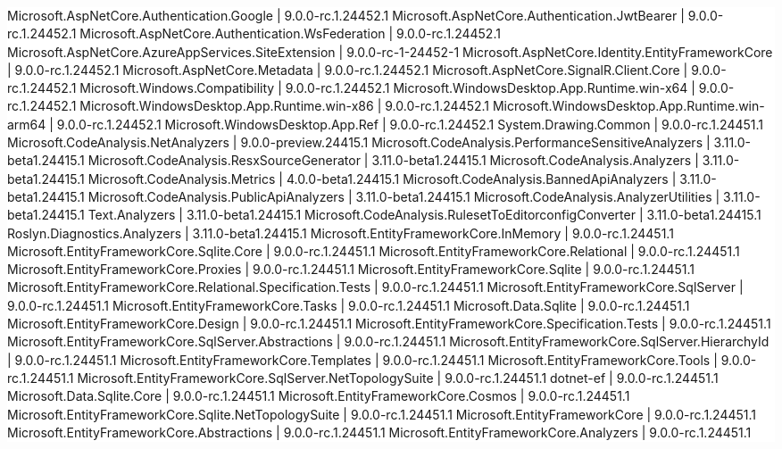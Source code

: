 Microsoft.AspNetCore.Authentication.Google | 9.0.0-rc.1.24452.1
Microsoft.AspNetCore.Authentication.JwtBearer | 9.0.0-rc.1.24452.1
Microsoft.AspNetCore.Authentication.WsFederation | 9.0.0-rc.1.24452.1
Microsoft.AspNetCore.AzureAppServices.SiteExtension | 9.0.0-rc-1-24452-1
Microsoft.AspNetCore.Identity.EntityFrameworkCore | 9.0.0-rc.1.24452.1
Microsoft.AspNetCore.Metadata | 9.0.0-rc.1.24452.1
Microsoft.AspNetCore.SignalR.Client.Core | 9.0.0-rc.1.24452.1
Microsoft.Windows.Compatibility | 9.0.0-rc.1.24452.1
Microsoft.WindowsDesktop.App.Runtime.win-x64 | 9.0.0-rc.1.24452.1
Microsoft.WindowsDesktop.App.Runtime.win-x86 | 9.0.0-rc.1.24452.1
Microsoft.WindowsDesktop.App.Runtime.win-arm64 | 9.0.0-rc.1.24452.1
Microsoft.WindowsDesktop.App.Ref | 9.0.0-rc.1.24452.1
System.Drawing.Common | 9.0.0-rc.1.24451.1
Microsoft.CodeAnalysis.NetAnalyzers | 9.0.0-preview.24415.1
Microsoft.CodeAnalysis.PerformanceSensitiveAnalyzers | 3.11.0-beta1.24415.1
Microsoft.CodeAnalysis.ResxSourceGenerator | 3.11.0-beta1.24415.1
Microsoft.CodeAnalysis.Analyzers | 3.11.0-beta1.24415.1
Microsoft.CodeAnalysis.Metrics | 4.0.0-beta1.24415.1
Microsoft.CodeAnalysis.BannedApiAnalyzers | 3.11.0-beta1.24415.1
Microsoft.CodeAnalysis.PublicApiAnalyzers | 3.11.0-beta1.24415.1
Microsoft.CodeAnalysis.AnalyzerUtilities | 3.11.0-beta1.24415.1
Text.Analyzers | 3.11.0-beta1.24415.1
Microsoft.CodeAnalysis.RulesetToEditorconfigConverter | 3.11.0-beta1.24415.1
Roslyn.Diagnostics.Analyzers | 3.11.0-beta1.24415.1
Microsoft.EntityFrameworkCore.InMemory | 9.0.0-rc.1.24451.1
Microsoft.EntityFrameworkCore.Sqlite.Core | 9.0.0-rc.1.24451.1
Microsoft.EntityFrameworkCore.Relational | 9.0.0-rc.1.24451.1
Microsoft.EntityFrameworkCore.Proxies | 9.0.0-rc.1.24451.1
Microsoft.EntityFrameworkCore.Sqlite | 9.0.0-rc.1.24451.1
Microsoft.EntityFrameworkCore.Relational.Specification.Tests | 9.0.0-rc.1.24451.1
Microsoft.EntityFrameworkCore.SqlServer | 9.0.0-rc.1.24451.1
Microsoft.EntityFrameworkCore.Tasks | 9.0.0-rc.1.24451.1
Microsoft.Data.Sqlite | 9.0.0-rc.1.24451.1
Microsoft.EntityFrameworkCore.Design | 9.0.0-rc.1.24451.1
Microsoft.EntityFrameworkCore.Specification.Tests | 9.0.0-rc.1.24451.1
Microsoft.EntityFrameworkCore.SqlServer.Abstractions | 9.0.0-rc.1.24451.1
Microsoft.EntityFrameworkCore.SqlServer.HierarchyId | 9.0.0-rc.1.24451.1
Microsoft.EntityFrameworkCore.Templates | 9.0.0-rc.1.24451.1
Microsoft.EntityFrameworkCore.Tools | 9.0.0-rc.1.24451.1
Microsoft.EntityFrameworkCore.SqlServer.NetTopologySuite | 9.0.0-rc.1.24451.1
dotnet-ef | 9.0.0-rc.1.24451.1
Microsoft.Data.Sqlite.Core | 9.0.0-rc.1.24451.1
Microsoft.EntityFrameworkCore.Cosmos | 9.0.0-rc.1.24451.1
Microsoft.EntityFrameworkCore.Sqlite.NetTopologySuite | 9.0.0-rc.1.24451.1
Microsoft.EntityFrameworkCore | 9.0.0-rc.1.24451.1
Microsoft.EntityFrameworkCore.Abstractions | 9.0.0-rc.1.24451.1
Microsoft.EntityFrameworkCore.Analyzers | 9.0.0-rc.1.24451.1

[blob-runtime]: https://dotnetcli.blob.core.windows.net/dotnet/Runtime/
[blob-sdk]: https://dotnetcli.blob.core.windows.net/dotnet/Sdk/
[release-notes]: https://github.com/dotnet/core/blob/main/release-notes/9.0/Preview/rc1/9.0.0-rc.1.md

[checksums-runtime]: https://dotnetcli.blob.core.windows.net/dotnet/checksums/9.0.0-rc.1-sha.txt
[checksums-sdk]: https://dotnetcli.blob.core.windows.net/dotnet/checksums/9.0.0-rc.1-sha.txt

[linux-install]: https://learn.microsoft.com/dotnet/core/install/linux
[linux-setup]: https://github.com/dotnet/core/blob/main/Documentation/linux-setup.md

[dotnet-blog]:  https://devblogs.microsoft.com/dotnet/announcing-dotnet-9-rc-1
[aspnet-blog]: https://devblogs.microsoft.com/dotnet/asp-net-core-updates-in-dotnet-9-rc-1/
[ef-blog]: https://devblogs.microsoft.com/dotnet/announcing-ef9-rc-1/
[ef_bugs]: https://github.com/dotnet/efcore/issues?q=is%3Aissue+milestone%3A9.0.0-rc1+is%3Aclosed+label%3Atype-bug
[ef_features]: https://github.com/dotnet/efcore/issues?q=is%3Aissue+milestone%3A9.0.0-rc1+is%3Aclosed+label%3Atype-enhancement

[aspnet_bugs]: https://github.com/aspnet/AspNetCore/issues?q=is%3Aissue+milestone%3A9.0.0-rc1+label%3ADone+label%3Abug
[aspnet_features]: https://github.com/aspnet/AspNetCore/issues?q=is%3Aissue+milestone%3A9.0.0-rc1+label%3ADone+label%3Aenhancement
[runtime_bugs]: https://github.com/dotnet/runtime/issues?utf8=%E2%9C%93&q=is%3Aissue+milestone%3A9.0+label%3Abug+
[runtime_features]: https://github.com/dotnet/runtime/issues?q=is%3Aissue+milestone%3A9.0+label%3Aenhancement

[sdk_bugs]: https://github.com/dotnet/sdk/issues?q=is%3Aissue+is%3Aclosed+milestone%3A9.0.1xx
[linux-packages]: ../../install-linux.md


[//]: # ( Runtime 9.0.0-rc.1.24431.7)
[dotnet-runtime-linux-arm.tar.gz]: https://download.visualstudio.microsoft.com/download/pr/26c238f2-53a2-4fdc-981e-31272c80d107/67c11b008d57d501cd2e5ca642cbc8c1/dotnet-runtime-9.0.0-rc.1.24431.7-linux-arm.tar.gz
[dotnet-runtime-linux-arm64.tar.gz]: https://download.visualstudio.microsoft.com/download/pr/54f6fb3b-da5b-4a2d-98f4-ae07c814a586/e5f2a5ba551ffe53ea1c2ae9b7681f0b/dotnet-runtime-9.0.0-rc.1.24431.7-linux-arm64.tar.gz
[dotnet-runtime-linux-musl-arm.tar.gz]: https://download.visualstudio.microsoft.com/download/pr/c948e710-a590-4492-870d-1e44ce476a55/86522880c5160af3c81bfa71378b79b9/dotnet-runtime-9.0.0-rc.1.24431.7-linux-musl-arm.tar.gz
[dotnet-runtime-linux-musl-arm64.tar.gz]: https://download.visualstudio.microsoft.com/download/pr/9ef6c8f0-49ac-4b37-9e7a-0f2cbbc74472/ceebdb8281a18bc80d17147ec3146cd0/dotnet-runtime-9.0.0-rc.1.24431.7-linux-musl-arm64.tar.gz
[dotnet-runtime-linux-musl-x64.tar.gz]: https://download.visualstudio.microsoft.com/download/pr/30c11bec-b456-45de-bb45-5e892fd1a509/cd72910d2c8b0c908f717a3563c2445f/dotnet-runtime-9.0.0-rc.1.24431.7-linux-musl-x64.tar.gz
[dotnet-runtime-linux-x64.tar.gz]: https://download.visualstudio.microsoft.com/download/pr/72048153-7c19-4e69-bcf3-22563060db07/cd181715a0f7cd3cec8c87b115181da9/dotnet-runtime-9.0.0-rc.1.24431.7-linux-x64.tar.gz
[dotnet-runtime-osx-arm64.pkg]: https://download.visualstudio.microsoft.com/download/pr/cbe92155-7b32-44c2-8544-da54f51e1aff/89a8488bec9e2b8baf1b44691de76591/dotnet-runtime-9.0.0-rc.1.24431.7-osx-arm64.pkg
[dotnet-runtime-osx-arm64.tar.gz]: https://download.visualstudio.microsoft.com/download/pr/8abf3e03-1ab3-40fd-a9cf-fa22005be2e8/cb0c3c5d130ef8ae76a982860fd3606a/dotnet-runtime-9.0.0-rc.1.24431.7-osx-arm64.tar.gz
[dotnet-runtime-osx-x64.pkg]: https://download.visualstudio.microsoft.com/download/pr/69f9f39d-731a-44af-b2bc-16e2032e68f2/ff83940c685cf51cf19a58e3a3fd0fd4/dotnet-runtime-9.0.0-rc.1.24431.7-osx-x64.pkg
[dotnet-runtime-osx-x64.tar.gz]: https://download.visualstudio.microsoft.com/download/pr/13d7d905-549f-44e8-9062-a678a742c5fb/94c51ca9c08ef9b5cceabafc2337118f/dotnet-runtime-9.0.0-rc.1.24431.7-osx-x64.tar.gz
[dotnet-runtime-win-arm64.exe]: https://download.visualstudio.microsoft.com/download/pr/1e08ea13-3a13-41ad-8555-cc20e7b760bc/3f2a126121eb7a0561d78bad9a2e9a5c/dotnet-runtime-9.0.0-rc.1.24431.7-win-arm64.exe
[dotnet-runtime-win-arm64.zip]: https://download.visualstudio.microsoft.com/download/pr/60cd407e-f995-49cb-bc9e-b990542469ce/1e269314a9fa5de60990bb5879775e23/dotnet-runtime-9.0.0-rc.1.24431.7-win-arm64.zip
[dotnet-runtime-win-x64.exe]: https://download.visualstudio.microsoft.com/download/pr/98d8bcc9-a242-4b85-9764-e1fd3088cae9/71109ed672b325c05b895eba2afe3918/dotnet-runtime-9.0.0-rc.1.24431.7-win-x64.exe
[dotnet-runtime-win-x64.zip]: https://download.visualstudio.microsoft.com/download/pr/11bfe5b9-8c18-4840-b12f-027a94e9ad39/a58ebaa1cbd0df24a6529689530aef8d/dotnet-runtime-9.0.0-rc.1.24431.7-win-x64.zip
[dotnet-runtime-win-x86.exe]: https://download.visualstudio.microsoft.com/download/pr/e19676b9-e0d7-4ecb-b2ad-5e1ceeaf1d8d/93016ee5df25f623b959f49e546bf935/dotnet-runtime-9.0.0-rc.1.24431.7-win-x86.exe
[dotnet-runtime-win-x86.zip]: https://download.visualstudio.microsoft.com/download/pr/870e89c2-cf3f-4b43-affc-2febef06d043/4cca866139bbcec02cfa85f7eeb9b59b/dotnet-runtime-9.0.0-rc.1.24431.7-win-x86.zip
[//]: # ( WindowsDesktop 9.0.0-rc.1.24452.1)
[windowsdesktop-runtime-win-arm64.exe]: https://download.visualstudio.microsoft.com/download/pr/75c36f38-bd95-40e3-ae0e-6c837b83f0fd/4aa804036271e7f180eaee45fded745f/windowsdesktop-runtime-9.0.0-rc.1.24452.1-win-arm64.exe
[windowsdesktop-runtime-win-arm64.zip]: https://download.visualstudio.microsoft.com/download/pr/fa9d434e-5562-4e5b-b146-9c855800477d/26cb637f1d465c2052e83af6656f02c8/windowsdesktop-runtime-9.0.0-rc.1.24452.1-win-arm64.zip
[windowsdesktop-runtime-win-x64.exe]: https://download.visualstudio.microsoft.com/download/pr/42d0d927-a9fd-4466-85b9-a92881127771/ada1c6949c9e4a173284391d91add261/windowsdesktop-runtime-9.0.0-rc.1.24452.1-win-x64.exe
[windowsdesktop-runtime-win-x64.zip]: https://download.visualstudio.microsoft.com/download/pr/a76a20cf-8db4-43c0-b688-8285da2984da/abd95894de9f7a29a238930bb19790bc/windowsdesktop-runtime-9.0.0-rc.1.24452.1-win-x64.zip
[windowsdesktop-runtime-win-x86.exe]: https://download.visualstudio.microsoft.com/download/pr/ad33dd90-1911-497e-87d9-f3506c17f87d/2c8aec980e150fa37a65b4bb115bfaf0/windowsdesktop-runtime-9.0.0-rc.1.24452.1-win-x86.exe
[windowsdesktop-runtime-win-x86.zip]: https://download.visualstudio.microsoft.com/download/pr/542e843e-1449-4da6-8061-de681f7a4554/559fec68bfb5a4c772d0cc219005a198/windowsdesktop-runtime-9.0.0-rc.1.24452.1-win-x86.zip
[//]: # ( ASP 9.0.0-rc.1.24452.1)
[aspnetcore-runtime-linux-arm.tar.gz]: https://download.visualstudio.microsoft.com/download/pr/c414fabc-f831-4c5d-af5e-8e85ebecc6a0/670acec9f83315bec2788393db85e708/aspnetcore-runtime-9.0.0-rc.1.24452.1-linux-arm.tar.gz
[aspnetcore-runtime-linux-arm64.tar.gz]: https://download.visualstudio.microsoft.com/download/pr/c5075cd5-2552-4f77-96ce-31450f9ff8d5/e6ff2b52e2a27a60eb3585cbca01d60b/aspnetcore-runtime-9.0.0-rc.1.24452.1-linux-arm64.tar.gz
[aspnetcore-runtime-linux-musl-arm.tar.gz]: https://download.visualstudio.microsoft.com/download/pr/8d4492ed-c733-4cfc-bf16-4f13191587f2/c843723067d5fc1d790ffa1810c683c1/aspnetcore-runtime-9.0.0-rc.1.24452.1-linux-musl-arm.tar.gz
[aspnetcore-runtime-linux-musl-arm64.tar.gz]: https://download.visualstudio.microsoft.com/download/pr/bc3735cb-fea1-4f97-8669-3ab0e389d055/084b94228b13a45478ac75f5158801b3/aspnetcore-runtime-9.0.0-rc.1.24452.1-linux-musl-arm64.tar.gz
[aspnetcore-runtime-linux-musl-x64.tar.gz]: https://download.visualstudio.microsoft.com/download/pr/10aac5f7-c037-4874-8c05-425e668b0a24/4706d38e511259862e93a61f15dda28f/aspnetcore-runtime-9.0.0-rc.1.24452.1-linux-musl-x64.tar.gz
[aspnetcore-runtime-linux-x64.tar.gz]: https://download.visualstudio.microsoft.com/download/pr/da25731f-e296-4e2a-8f2b-0213d26e1799/859039cd012f8cfba53991f8f5543609/aspnetcore-runtime-9.0.0-rc.1.24452.1-linux-x64.tar.gz
[aspnetcore-runtime-osx-arm64.tar.gz]: https://download.visualstudio.microsoft.com/download/pr/0bae8dff-9440-4388-a03e-af44e20673a8/8ab257a4963967970cd59c31c213f38d/aspnetcore-runtime-9.0.0-rc.1.24452.1-osx-arm64.tar.gz
[aspnetcore-runtime-osx-x64.tar.gz]: https://download.visualstudio.microsoft.com/download/pr/b0414fd7-20f9-4363-9dbf-072880e97b17/89584fa06e9ba1154a7e02402a28d82f/aspnetcore-runtime-9.0.0-rc.1.24452.1-osx-x64.tar.gz
[aspnetcore-runtime-win-arm64.exe]: https://download.visualstudio.microsoft.com/download/pr/081a9fee-fefd-49ae-aaa1-eca16408292a/a6fe095b83415dab426a2d3565b07d0f/aspnetcore-runtime-9.0.0-rc.1.24452.1-win-arm64.exe
[aspnetcore-runtime-win-arm64.zip]: https://download.visualstudio.microsoft.com/download/pr/16d665ba-a478-462c-b71f-1c33205cad9f/9d3e421691c3e341852b6986a76c8974/aspnetcore-runtime-9.0.0-rc.1.24452.1-win-arm64.zip
[aspnetcore-runtime-win-x64.exe]: https://download.visualstudio.microsoft.com/download/pr/3e0086bb-e60d-4357-a583-574e143fe998/926a13080470152c1d84eb618d92612b/aspnetcore-runtime-9.0.0-rc.1.24452.1-win-x64.exe
[aspnetcore-runtime-win-x64.zip]: https://download.visualstudio.microsoft.com/download/pr/794b8c46-03a9-4379-899b-d40d629a99e4/737cd88894b6720eb4ac02723a25bca8/aspnetcore-runtime-9.0.0-rc.1.24452.1-win-x64.zip
[aspnetcore-runtime-win-x86.exe]: https://download.visualstudio.microsoft.com/download/pr/9cd27e9e-80d6-46d1-b987-0ce1fa685d40/b7ed2424f5b1412da37da8b87dc5a11c/aspnetcore-runtime-9.0.0-rc.1.24452.1-win-x86.exe
[aspnetcore-runtime-win-x86.zip]: https://download.visualstudio.microsoft.com/download/pr/b566c52c-fb4e-4512-94d2-b9da281cd733/c07c752e86e7d20fbb68f11812d51160/aspnetcore-runtime-9.0.0-rc.1.24452.1-win-x86.zip
[aspnetcore-runtime-composite-linux-arm.tar.gz]: https://download.visualstudio.microsoft.com/download/pr/f79e08cd-827b-41ff-90ea-d14ad74b1591/894ae03f6c8a9059aea91316521d768e/aspnetcore-runtime-composite-9.0.0-rc.1.24452.1-linux-arm.tar.gz
[aspnetcore-runtime-composite-linux-arm64.tar.gz]: https://download.visualstudio.microsoft.com/download/pr/4726f360-e432-4d96-ac58-336a1af4dc6a/d39b1f10448110b2b22e6a0b91f7ef84/aspnetcore-runtime-composite-9.0.0-rc.1.24452.1-linux-arm64.tar.gz
[aspnetcore-runtime-composite-linux-musl-arm.tar.gz]: https://download.visualstudio.microsoft.com/download/pr/944c0fcb-a40a-40a1-88c2-bb3f71a73118/a5b2b2d34f8369e2750e7260f7076b38/aspnetcore-runtime-composite-9.0.0-rc.1.24452.1-linux-musl-arm.tar.gz
[aspnetcore-runtime-composite-linux-musl-arm64.tar.gz]: https://download.visualstudio.microsoft.com/download/pr/8a06a0cb-df24-40d9-831b-2def232b25e2/921c1efa5eed69d35f6e149519919fdc/aspnetcore-runtime-composite-9.0.0-rc.1.24452.1-linux-musl-arm64.tar.gz
[aspnetcore-runtime-composite-linux-musl-x64.tar.gz]: https://download.visualstudio.microsoft.com/download/pr/aab84d2d-84fb-4b99-86ed-c853290f14c5/3aee7978f038b921def87a863302bd5e/aspnetcore-runtime-composite-9.0.0-rc.1.24452.1-linux-musl-x64.tar.gz
[aspnetcore-runtime-composite-linux-x64.tar.gz]: https://download.visualstudio.microsoft.com/download/pr/541d88ea-68cb-4cf2-8f8c-014a6cd84022/04e2eaf6093dcb6e2ef942959d2c4e22/aspnetcore-runtime-composite-9.0.0-rc.1.24452.1-linux-x64.tar.gz
[dotnet-hosting-win.exe]: https://download.visualstudio.microsoft.com/download/pr/70dcf334-d01f-4025-9648-da1ad1679040/b742a72f09f6b001dbbb1ac530b274f1/dotnet-hosting-9.0.0-rc.1.24452.1-win.exe
[//]: # ( SDK 9.0.100-rc.1.24452.12)
[dotnet-sdk-linux-arm.tar.gz]: https://download.visualstudio.microsoft.com/download/pr/87c96627-cf20-47d7-8cb4-d5e083084dd4/07d4b533e746b344a3dbf9f7279f450b/dotnet-sdk-9.0.100-rc.1.24452.12-linux-arm.tar.gz
[dotnet-sdk-linux-arm64.tar.gz]: https://download.visualstudio.microsoft.com/download/pr/f7739964-9e84-4bb7-9435-509458a15f9c/a95ad7f9deb8ce2fd30173dfe86f55ba/dotnet-sdk-9.0.100-rc.1.24452.12-linux-arm64.tar.gz
[dotnet-sdk-linux-musl-arm.tar.gz]: https://download.visualstudio.microsoft.com/download/pr/8cb683aa-4558-45ac-944a-73ac40b708d2/2795bd0253d5518490378edc7f7b562e/dotnet-sdk-9.0.100-rc.1.24452.12-linux-musl-arm.tar.gz
[dotnet-sdk-linux-musl-arm64.tar.gz]: https://download.visualstudio.microsoft.com/download/pr/8737d284-0c4b-49a0-984c-23fddc7abcd8/ada586539e4417b557d60d0214e8b2eb/dotnet-sdk-9.0.100-rc.1.24452.12-linux-musl-arm64.tar.gz
[dotnet-sdk-linux-musl-x64.tar.gz]: https://download.visualstudio.microsoft.com/download/pr/791e9a41-59da-4f92-9dfb-2cceaaea001b/710f7adf35dc2f32be49ac2834ad0afd/dotnet-sdk-9.0.100-rc.1.24452.12-linux-musl-x64.tar.gz
[dotnet-sdk-linux-x64.tar.gz]: https://download.visualstudio.microsoft.com/download/pr/3b2b3c23-574b-45d7-b2b0-c67f0e935308/23ed647eb71a8f07414124422c15927d/dotnet-sdk-9.0.100-rc.1.24452.12-linux-x64.tar.gz
[dotnet-sdk-osx-arm64.pkg]: https://download.visualstudio.microsoft.com/download/pr/556d3bd1-88f9-4193-899e-3253b3f1cb6e/81869aaa34551cd754dce5d2b7907a7f/dotnet-sdk-9.0.100-rc.1.24452.12-osx-arm64.pkg
[dotnet-sdk-osx-arm64.tar.gz]: https://download.visualstudio.microsoft.com/download/pr/930f4eb8-188f-47d5-8a26-28ca393b7d1b/c07a519e3d7e326c3f640ef72ea1193e/dotnet-sdk-9.0.100-rc.1.24452.12-osx-arm64.tar.gz
[dotnet-sdk-osx-x64.pkg]: https://download.visualstudio.microsoft.com/download/pr/66064632-b4da-426d-8c92-964ef60a1705/d89d50709014f11cd6dd6118d0fe653f/dotnet-sdk-9.0.100-rc.1.24452.12-osx-x64.pkg
[dotnet-sdk-osx-x64.tar.gz]: https://download.visualstudio.microsoft.com/download/pr/e26e36f6-746f-462c-8599-5d0a1f00e786/f1b8264ac10442b40009aa8cea46b23b/dotnet-sdk-9.0.100-rc.1.24452.12-osx-x64.tar.gz
[dotnet-sdk-win-arm64.exe]: https://download.visualstudio.microsoft.com/download/pr/a6e58d24-e9a2-4889-86b0-5e813968eb2e/3f2ad317193daa6a15f25aeddf6b55b6/dotnet-sdk-9.0.100-rc.1.24452.12-win-arm64.exe
[dotnet-sdk-win-arm64.zip]: https://download.visualstudio.microsoft.com/download/pr/43608406-ee61-4781-815f-29b07d3b1792/0df27a14349cd33f4a80751820f0d4d1/dotnet-sdk-9.0.100-rc.1.24452.12-win-arm64.zip
[dotnet-sdk-win-x64.exe]: https://download.visualstudio.microsoft.com/download/pr/39d8f777-bc77-4261-9f50-5228cc275ca1/d5445753af7ab151f3a36a48c55b5404/dotnet-sdk-9.0.100-rc.1.24452.12-win-x64.exe
[dotnet-sdk-win-x64.zip]: https://download.visualstudio.microsoft.com/download/pr/0439a9c2-0190-4595-92b3-9e14822f4a84/5c83aaa1c16ed9f464a56fee5320e358/dotnet-sdk-9.0.100-rc.1.24452.12-win-x64.zip
[dotnet-sdk-win-x86.exe]: https://download.visualstudio.microsoft.com/download/pr/e6011f62-e3a1-4e61-9db6-a9916d3b8b67/c48fab3dc0c018ad8b857dc5862b620f/dotnet-sdk-9.0.100-rc.1.24452.12-win-x86.exe
[dotnet-sdk-win-x86.zip]: https://download.visualstudio.microsoft.com/download/pr/bc54d4a8-bf7b-4eb3-ba16-9b6284f41568/7721ac6e6aff216832c3f93225c2450f/dotnet-sdk-9.0.100-rc.1.24452.12-win-x86.zip